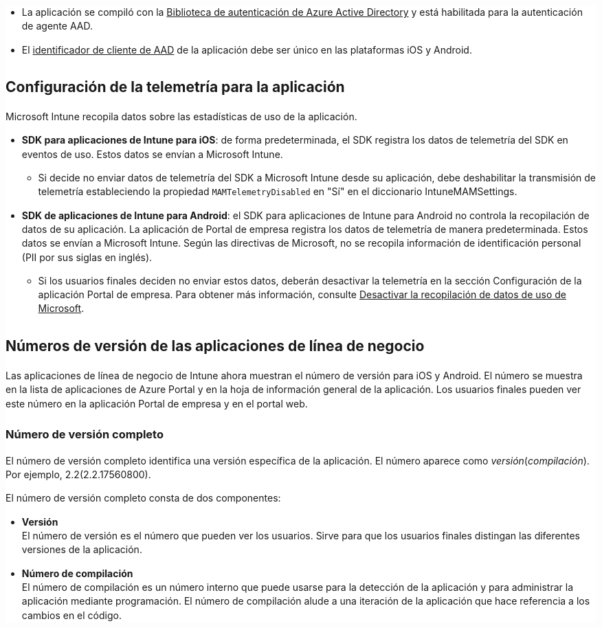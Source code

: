  * La aplicación se compiló con la [Biblioteca de autenticación de Azure Active Directory](https://docs.microsoft.com/azure/active-directory/develop/active-directory-authentication-libraries) y está habilitada para la autenticación de agente AAD.
 
 * El [identificador de cliente de AAD](https://docs.microsoft.com/azure/app-service/app-service-mobile-how-to-configure-active-directory-authentication#configure-a-native-client-application) de la aplicación debe ser único en las plataformas iOS y Android.
 
## <a name="configure-telemetry-for-your-app"></a>Configuración de la telemetría para la aplicación

Microsoft Intune recopila datos sobre las estadísticas de uso de la aplicación.

* **SDK para aplicaciones de Intune para iOS**: de forma predeterminada, el SDK registra los datos de telemetría del SDK en eventos de uso. Estos datos se envían a Microsoft Intune.

    * Si decide no enviar datos de telemetría del SDK a Microsoft Intune desde su aplicación, debe deshabilitar la transmisión de telemetría estableciendo la propiedad `MAMTelemetryDisabled` en "Sí" en el diccionario IntuneMAMSettings.

* **SDK de aplicaciones de Intune para Android**: el SDK para aplicaciones de Intune para Android no controla la recopilación de datos de su aplicación. La aplicación de Portal de empresa registra los datos de telemetría de manera predeterminada. Estos datos se envían a Microsoft Intune. Según las directivas de Microsoft, no se recopila información de identificación personal (PII por sus siglas en inglés). 

    * Si los usuarios finales deciden no enviar estos datos, deberán desactivar la telemetría en la sección Configuración de la aplicación Portal de empresa. Para obtener más información, consulte [Desactivar la recopilación de datos de uso de Microsoft](https://docs.microsoft.com/intune-user-help/turn-off-microsoft-usage-data-collection-android). 

## <a name="line-of-business-app-version-numbers"></a>Números de versión de las aplicaciones de línea de negocio

Las aplicaciones de línea de negocio de Intune ahora muestran el número de versión para iOS y Android. El número se muestra en la lista de aplicaciones de Azure Portal y en la hoja de información general de la aplicación. Los usuarios finales pueden ver este número en la aplicación Portal de empresa y en el portal web.

### <a name="full-version-number"></a>Número de versión completo

El número de versión completo identifica una versión específica de la aplicación. El número aparece como _versión_(_compilación_). Por ejemplo, 2.2(2.2.17560800). 

El número de versión completo consta de dos componentes:

 - **Versión**  
   El número de versión es el número que pueden ver los usuarios. Sirve para que los usuarios finales distingan las diferentes versiones de la aplicación.

 - **Número de compilación**  
    El número de compilación es un número interno que puede usarse para la detección de la aplicación y para administrar la aplicación mediante programación. El número de compilación alude a una iteración de la aplicación que hace referencia a los cambios en el código.
